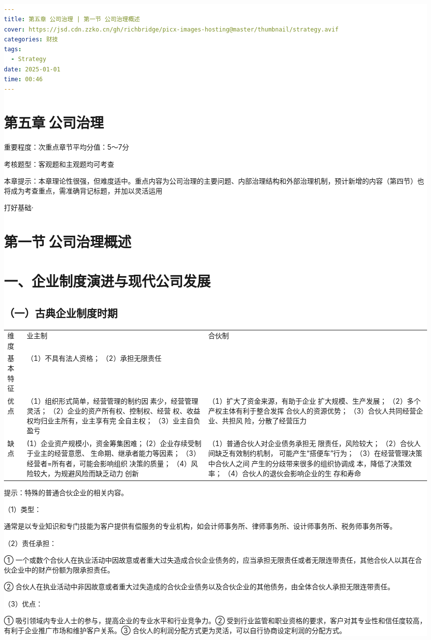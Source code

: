```yaml
---
title: 第五章 公司治理 | 第一节 公司治理概述
cover: https://jsd.cdn.zzko.cn/gh/richbridge/picx-images-hosting@master/thumbnail/strategy.avif
categories: 财技
tags:
  - Strategy
date: 2025-01-01 
time: 00:46
---
```


# 第五章 公司治理

重要程度：次重点章节平均分值：5～7分

考核题型：客观题和主观题均可考查

本章提示：本章理论性很强，但难度适中。重点内容为公司治理的主要问题、内部治理结构和外部治理机制，预计新增的内容（第四节）也将成为考查重点，需准确背记标题，并加以灵活运用  

打好基础·  

# 第一节 公司治理概述  

# 一、企业制度演进与现代公司发展  

## （一）古典企业制度时期  

<html><body><table><tr><td>维度</td><td>业主制</td><td>合伙制</td></tr><tr><td>基本特征</td><td colspan="2">（1）不具有法人资格； （2）承担无限责任</td></tr><tr><td>优点</td><td>（1）组织形式简单，经营管理的制约因 素少，经营管理灵活； （2）企业的资产所有权、控制权、经营 权、收益权均归业主所有，业主享有完 全自主权； （3）业主自负盈亏</td><td>（1）扩大了资金来源，有助于企业 扩大规模、生产发展； （2）多个产权主体有利于整合发挥 合伙人的资源优势； （3）合伙人共同经营企业、共担风 险，分散了经营压力</td></tr><tr><td>缺点</td><td>(1）企业资产规模小，资金筹集困难； (2）企业存续受制于业主的经营意愿、 生命期、继承者能力等因素； （3）经营者=所有者，可能会影响组织 决策的质量； （4）风险较大，为规避风险而缺乏动力 创新</td><td>（1）普通合伙人对企业债务承担无 限责任，风险较大； （2）合伙人间缺乏有效制约机制， 可能产生“搭便车”行为； （3）在经营管理决策中合伙人之间 产生的分歧带来很多的组织协调成 本，降低了决策效率； （4）合伙人的退伙会影响企业的生 存和寿命</td></tr></table></body></html>  

提示：特殊的普通合伙企业的相关内容。  

（1）类型：  

通常是以专业知识和专门技能为客户提供有偿服务的专业机构，如会计师事务所、律师事务所、设计师事务所、税务师事务所等。  

（2）责任承担：  

① 一个或数个合伙人在执业活动中因故意或者重大过失造成合伙企业债务的，应当承担无限责任或者无限连带责任，其他合伙人以其在合伙企业中的财产份额为限承担责任。  

② 合伙人在执业活动中非因故意或者重大过失造成的合伙企业债务以及合伙企业的其他债务，由全体合伙人承担无限连带责任。  


（3）优点：  

① 吸引领域内专业人士的参与，提高企业的专业水平和行业竞争力。② 受到行业监管和职业资格的要求，客户对其专业性和信任度较高，有利于企业推广市场和维护客户关系。③ 合伙人的利润分配方式更为灵活，可以自行协商设定利润的分配方式。  
